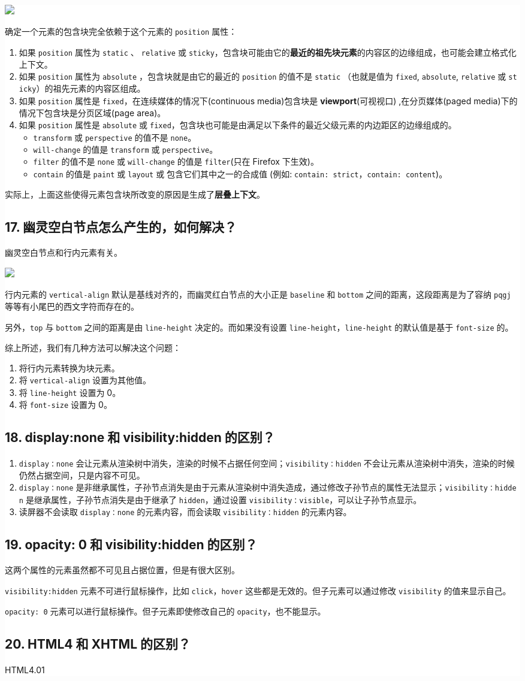 ![](https://mdn.mozillademos.org/files/16558/box-model.png)

确定一个元素的包含块完全依赖于这个元素的 `position` 属性：

1. 如果 `position` 属性为 `static` 、 `relative` 或 `sticky`，包含块可能由它的**最近的祖先块元素**的内容区的边缘组成，也可能会建立格式化上下文。
2. 如果 `position` 属性为 `absolute` ，包含块就是由它的最近的 `position` 的值不是 `static` （也就是值为 `fixed`, `absolute`, `relative` 或 `sticky`）的祖先元素的内容区组成。
3. 如果 `position` 属性是 `fixed`，在连续媒体的情况下(continuous media)包含块是 **viewport**(可视视口) ,在分页媒体(paged media)下的情况下包含块是分页区域(page area)。
4. 如果 `position` 属性是 `absolute` 或 `fixed`，包含块也可能是由满足以下条件的最近父级元素的内边距区的边缘组成的。
   - `transform` 或 `perspective` 的值不是 `none`。
   - `will-change` 的值是 `transform` 或 `perspective`。
   - `filter` 的值不是 `none` 或 `will-change` 的值是 `filter`(只在 Firefox 下生效)。
   - `contain` 的值是 `paint` 或 `layout` 或 包含它们其中之一的合成值 (例如: `contain: strict`，`contain: content`)。

实际上，上面这些使得元素包含块所改变的原因是生成了**层叠上下文**。

## 17. 幽灵空白节点怎么产生的，如何解决？

幽灵空白节点和行内元素有关。

![](https://pic2.zhimg.com/80/fa1bef7a27a3c235a2e9bd8de5ba5448_720w.jpg)

行内元素的 `vertical-align` 默认是基线对齐的，而幽灵红白节点的大小正是 `baseline` 和 `bottom` 之间的距离，这段距离是为了容纳 `pqgj` 等等有小尾巴的西文字符而存在的。

另外，`top` 与 `bottom` 之间的距离是由 `line-height` 决定的。而如果没有设置 `line-height`，`line-height` 的默认值是基于 `font-size` 的。

综上所述，我们有几种方法可以解决这个问题：

1. 将行内元素转换为块元素。
2. 将 `vertical-align` 设置为其他值。
3. 将 `line-height` 设置为 0。
4. 将 `font-size` 设置为 0。

## 18. display:none 和 visibility:hidden 的区别？

1. `display：none` 会让元素从渲染树中消失，渲染的时候不占据任何空间；`visibility：hidden` 不会让元素从渲染树中消失，渲染的时候仍然占据空间，只是内容不可见。
2. `display：none` 是非继承属性，子孙节点消失是由于元素从渲染树中消失造成，通过修改子孙节点的属性无法显示；`visibility：hidden` 是继承属性，子孙节点消失是由于继承了 `hidden`，通过设置 `visibility：visible`，可以让子孙节点显示。
3. 读屏器不会读取 `display：none` 的元素内容，而会读取 `visibility：hidden` 的元素内容。

## 19. opacity: 0 和 visibility:hidden 的区别？

这两个属性的元素虽然都不可见且占据位置，但是有很大区别。

`visibility:hidden` 元素不可进行鼠标操作，比如 `click`，`hover` 这些都是无效的。但子元素可以通过修改 `visibility` 的值来显示自己。

`opacity: 0` 元素可以进行鼠标操作。但子元素即使修改自己的 `opacity`，也不能显示。

## 20. HTML4 和 XHTML 的区别？

HTML4.01
